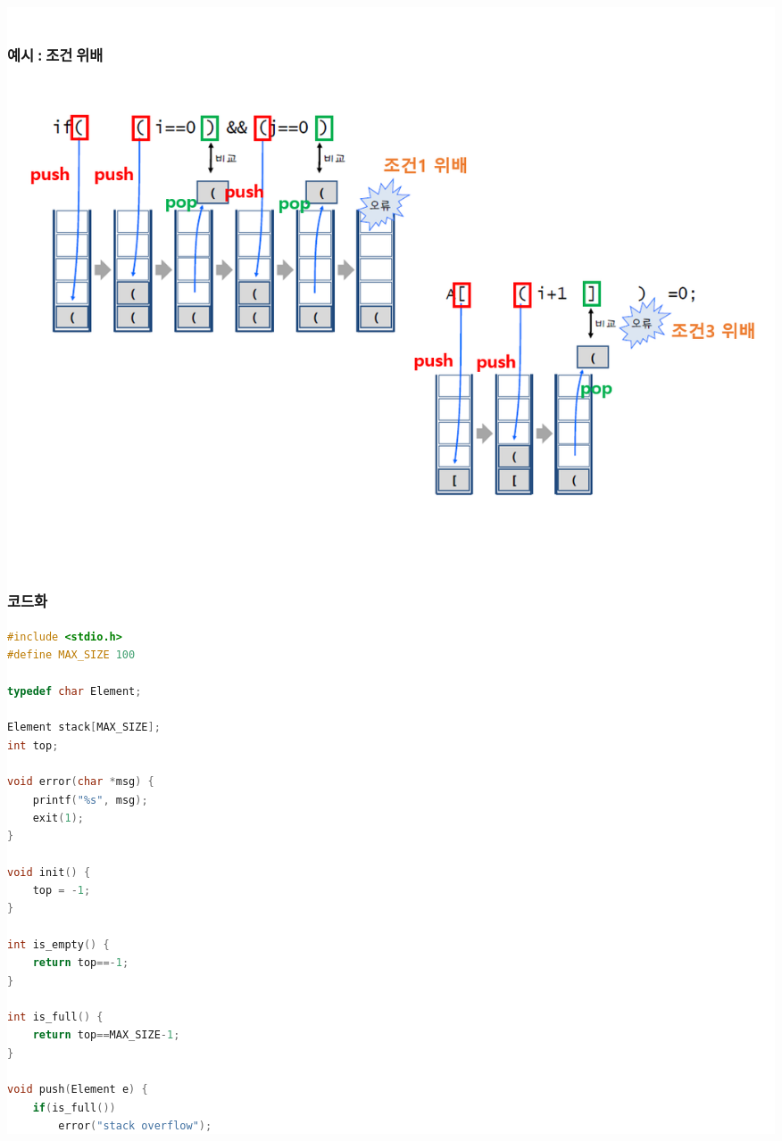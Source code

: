 <br>

### 예시 : 조건 위배

![괄호검사 조건 위배](/assets/img/데이터구조_스택응용/Untitled_15.png)

<br>

### 코드화

```c
#include <stdio.h>
#define MAX_SIZE 100

typedef char Element;

Element stack[MAX_SIZE];
int top;

void error(char *msg) {
	printf("%s", msg);
	exit(1);
}

void init() {
	top = -1;
}

int is_empty() {
	return top==-1;
}

int is_full() {
	return top==MAX_SIZE-1;
}

void push(Element e) {
	if(is_full())
		error("stack overflow");
```